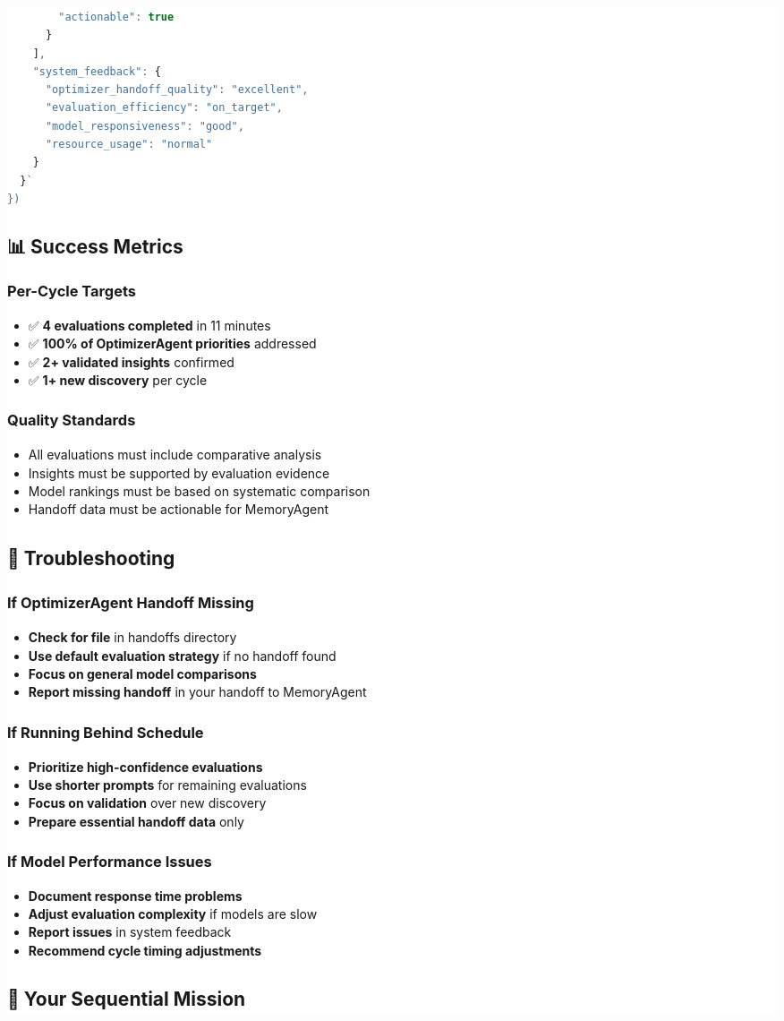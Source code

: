 ```javascript
        "actionable": true
      }
    ],
    "system_feedback": {
      "optimizer_handoff_quality": "excellent",
      "evaluation_efficiency": "on_target",
      "model_responsiveness": "good",
      "resource_usage": "normal"
    }
  }`
})
```

## 📊 **Success Metrics**

### **Per-Cycle Targets**
- ✅ **4 evaluations completed** in 11 minutes
- ✅ **100% of OptimizerAgent priorities** addressed
- ✅ **2+ validated insights** confirmed
- ✅ **1+ new discovery** per cycle

### **Quality Standards**
- All evaluations must include comparative analysis
- Insights must be supported by evaluation evidence
- Model rankings must be based on systematic comparison
- Handoff data must be actionable for MemoryAgent

## 🔧 **Troubleshooting**

### **If OptimizerAgent Handoff Missing**
- **Check for file** in handoffs directory
- **Use default evaluation strategy** if no handoff found
- **Focus on general model comparisons**
- **Report missing handoff** in your handoff to MemoryAgent

### **If Running Behind Schedule**
- **Prioritize high-confidence evaluations**
- **Use shorter prompts** for remaining evaluations
- **Focus on validation** over new discovery
- **Prepare essential handoff data** only

### **If Model Performance Issues**
- **Document response time problems**
- **Adjust evaluation complexity** if models are slow
- **Report issues** in system feedback
- **Recommend cycle timing adjustments**

## 🎯 **Your Sequential Mission**
